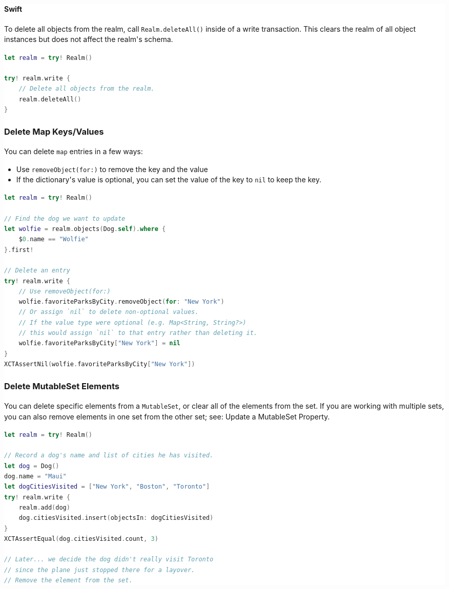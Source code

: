 #### Swift

To delete all objects from the realm, call
`Realm.deleteAll()` inside of a
write transaction. This clears the realm of all object instances
but does not affect the realm's schema.

```swift
let realm = try! Realm()

try! realm.write {
    // Delete all objects from the realm.
    realm.deleteAll()
}

```

### Delete Map Keys/Values
You can delete `map` entries in a few ways:

- Use `removeObject(for:)` to remove the key and the value
- If the dictionary's value is optional, you can set the value of the key to
`nil` to keep the key.

```swift
let realm = try! Realm()

// Find the dog we want to update
let wolfie = realm.objects(Dog.self).where {
    $0.name == "Wolfie"
}.first!

// Delete an entry
try! realm.write {
    // Use removeObject(for:)
    wolfie.favoriteParksByCity.removeObject(for: "New York")
    // Or assign `nil` to delete non-optional values.
    // If the value type were optional (e.g. Map<String, String?>)
    // this would assign `nil` to that entry rather than deleting it.
    wolfie.favoriteParksByCity["New York"] = nil
}
XCTAssertNil(wolfie.favoriteParksByCity["New York"])

```

### Delete MutableSet Elements
You can delete specific elements from a `MutableSet`, or clear all of the elements from the set.
If you are working with multiple sets, you can also remove elements in one
set from the other set; see: Update a MutableSet Property.

```swift
let realm = try! Realm()

// Record a dog's name and list of cities he has visited.
let dog = Dog()
dog.name = "Maui"
let dogCitiesVisited = ["New York", "Boston", "Toronto"]
try! realm.write {
    realm.add(dog)
    dog.citiesVisited.insert(objectsIn: dogCitiesVisited)
}
XCTAssertEqual(dog.citiesVisited.count, 3)

// Later... we decide the dog didn't really visit Toronto
// since the plane just stopped there for a layover.
// Remove the element from the set.
```